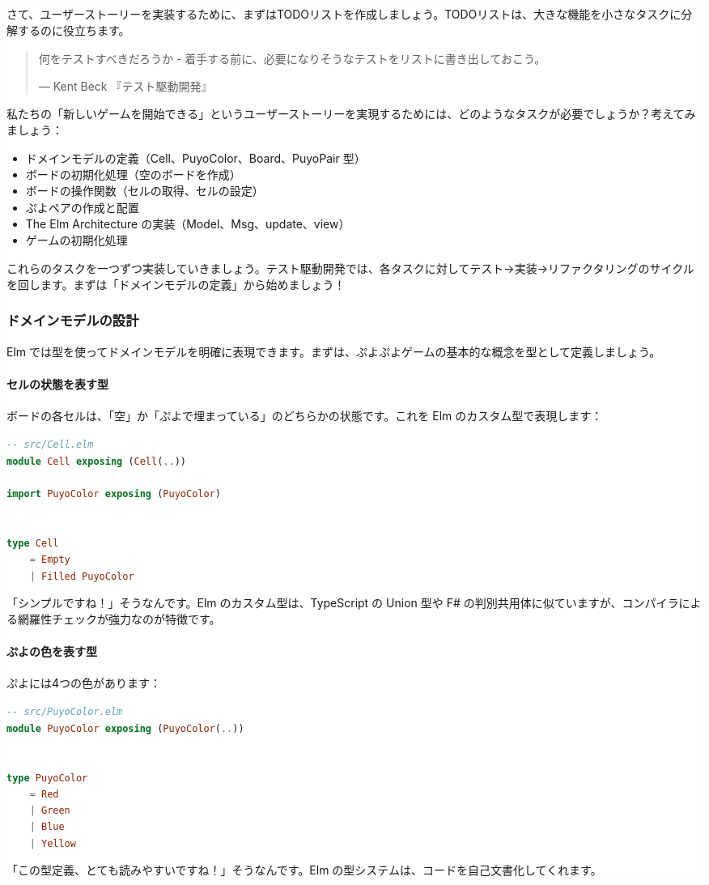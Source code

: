 さて、ユーザーストーリーを実装するために、まずはTODOリストを作成しましょう。TODOリストは、大きな機能を小さなタスクに分解するのに役立ちます。

> 何をテストすべきだろうか - 着手する前に、必要になりそうなテストをリストに書き出しておこう。
>
> — Kent Beck 『テスト駆動開発』

私たちの「新しいゲームを開始できる」というユーザーストーリーを実現するためには、どのようなタスクが必要でしょうか？考えてみましょう：

- ドメインモデルの定義（Cell、PuyoColor、Board、PuyoPair 型）
- ボードの初期化処理（空のボードを作成）
- ボードの操作関数（セルの取得、セルの設定）
- ぷよペアの作成と配置
- The Elm Architecture の実装（Model、Msg、update、view）
- ゲームの初期化処理

これらのタスクを一つずつ実装していきましょう。テスト駆動開発では、各タスクに対してテスト→実装→リファクタリングのサイクルを回します。まずは「ドメインモデルの定義」から始めましょう！

### ドメインモデルの設計

Elm では型を使ってドメインモデルを明確に表現できます。まずは、ぷよぷよゲームの基本的な概念を型として定義しましょう。

#### セルの状態を表す型

ボードの各セルは、「空」か「ぷよで埋まっている」のどちらかの状態です。これを Elm のカスタム型で表現します：

```elm
-- src/Cell.elm
module Cell exposing (Cell(..))

import PuyoColor exposing (PuyoColor)


type Cell
    = Empty
    | Filled PuyoColor
```

「シンプルですね！」そうなんです。Elm のカスタム型は、TypeScript の Union 型や F# の判別共用体に似ていますが、コンパイラによる網羅性チェックが強力なのが特徴です。

#### ぷよの色を表す型

ぷよには4つの色があります：

```elm
-- src/PuyoColor.elm
module PuyoColor exposing (PuyoColor(..))


type PuyoColor
    = Red
    | Green
    | Blue
    | Yellow
```

「この型定義、とても読みやすいですね！」そうなんです。Elm の型システムは、コードを自己文書化してくれます。
